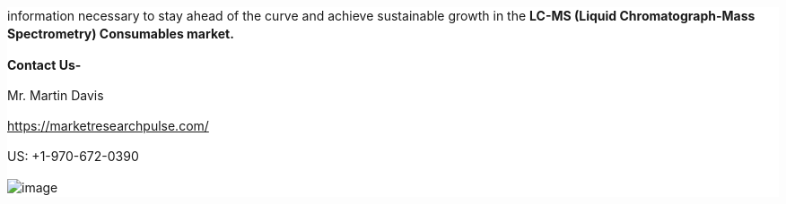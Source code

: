 information necessary to stay ahead of the curve and achieve sustainable growth in the <strong>LC-MS (Liquid Chromatograph-Mass Spectrometry) Consumables market.</strong></p><p><strong>Contact Us-</strong></p><p>Mr. Martin Davis</p><p>https://marketresearchpulse.com/</p><p>US: +1-970-672-0390</p>
![image](https://github.com/user-attachments/assets/a3898360-5156-4c6f-828e-ed7d543ee61f)
